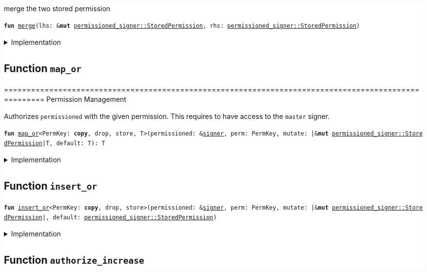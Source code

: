 merge the two stored permission


<pre><code><b>fun</b> <a href="permissioned_signer.md#0x1_permissioned_signer_merge">merge</a>(lhs: &<b>mut</b> <a href="permissioned_signer.md#0x1_permissioned_signer_StoredPermission">permissioned_signer::StoredPermission</a>, rhs: <a href="permissioned_signer.md#0x1_permissioned_signer_StoredPermission">permissioned_signer::StoredPermission</a>)
</code></pre>



<details><summary>Implementation</summary></details>

<a id="0x1_permissioned_signer_map_or"></a>

## Function `map_or`

=====================================================================================================
Permission Management

Authorizes <code>permissioned</code> with the given permission. This requires to have access to the <code>master</code>
signer.


<pre><code><b>fun</b> <a href="permissioned_signer.md#0x1_permissioned_signer_map_or">map_or</a>&lt;PermKey: <b>copy</b>, drop, store, T&gt;(permissioned: &<a href="../../aptos-stdlib/../move-stdlib/doc/signer.md#0x1_signer">signer</a>, perm: PermKey, mutate: |&<b>mut</b> <a href="permissioned_signer.md#0x1_permissioned_signer_StoredPermission">permissioned_signer::StoredPermission</a>|T, default: T): T
</code></pre>



<details><summary>Implementation</summary></details>

<a id="0x1_permissioned_signer_insert_or"></a>

## Function `insert_or`



<pre><code><b>fun</b> <a href="permissioned_signer.md#0x1_permissioned_signer_insert_or">insert_or</a>&lt;PermKey: <b>copy</b>, drop, store&gt;(permissioned: &<a href="../../aptos-stdlib/../move-stdlib/doc/signer.md#0x1_signer">signer</a>, perm: PermKey, mutate: |&<b>mut</b> <a href="permissioned_signer.md#0x1_permissioned_signer_StoredPermission">permissioned_signer::StoredPermission</a>|, default: <a href="permissioned_signer.md#0x1_permissioned_signer_StoredPermission">permissioned_signer::StoredPermission</a>)
</code></pre>



<details><summary>Implementation</summary></details>

<a id="0x1_permissioned_signer_authorize_increase"></a>

## Function `authorize_increase`
